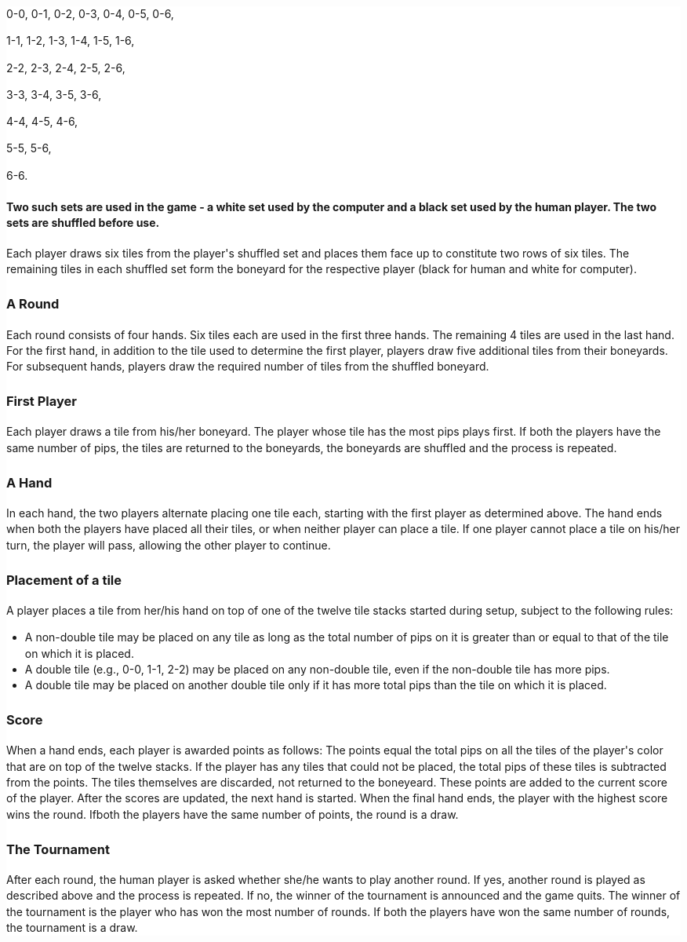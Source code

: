 0-0, 0-1, 0-2, 0-3, 0-4, 0-5, 0-6, 

1-1, 1-2, 1-3, 1-4, 1-5, 1-6,

2-2, 2-3, 2-4, 2-5, 2-6,

3-3, 3-4, 3-5, 3-6,

4-4, 4-5, 4-6,

5-5, 5-6,

6-6.
#### Two such sets are used in the game - a white set used by the computer and a black set used by the human player. The two sets are shuffled before use.
Each player draws six tiles from the player's shuffled set and places them face up to constitute two rows of six tiles. The remaining tiles in each shuffled set form the boneyard for the respective player (black for human and white for computer).
### A Round
Each round consists of four hands. Six tiles each are used in the first three hands. The remaining 4 tiles are used in the last hand. For the first hand, in addition to the tile used to determine the first player, players draw five additional tiles from their boneyards. For subsequent hands, players draw the required number of tiles from the shuffled boneyard.
### First Player
Each player draws a tile from his/her boneyard. The player whose tile has the most pips plays first. If both the players have the same number of pips, the tiles are returned to the boneyards, the boneyards are shuffled and the process is repeated.
### A Hand
In each hand, the two players alternate placing one tile each, starting with the first player as determined above. The hand ends when both the players have placed all their tiles, or when neither player can place a tile. If one player cannot place a tile on his/her turn, the player will pass, allowing the other player to continue.
### Placement of a tile
A player places a tile from her/his hand on top of one of the twelve tile stacks started during setup, subject to the following rules:
- A non-double tile may be placed on any tile as long as the total number of pips on it is greater than or equal to that of the tile on which it is placed.
- A double tile (e.g., 0-0, 1-1, 2-2) may be placed on any non-double tile, even if the non-double tile has more pips.
- A double tile may be placed on another double tile only if it has more total pips than the tile on which it is placed.
### Score
When a hand ends, each player is awarded points as follows:
The points equal the total pips on all the tiles of the player's color that are on top of the twelve stacks.
If the player has any tiles that could not be placed, the total pips of these tiles is subtracted from the points. The tiles themselves are discarded, not returned to the boneyeard.
These points are added to the current score of the player. After the scores are updated, the next hand is started.
When the final hand ends, the player with the highest score wins the round. Ifboth the players have the same number of points, the round is a draw.
### The Tournament
After each round, the human player is asked whether she/he wants to play another round.
If yes, another round is played as described above and the process is repeated.
If no, the winner of the tournament is announced and the game quits. The winner of the tournament is the player who has won the most number of rounds. If both the players have won the same number of rounds, the tournament is a draw.